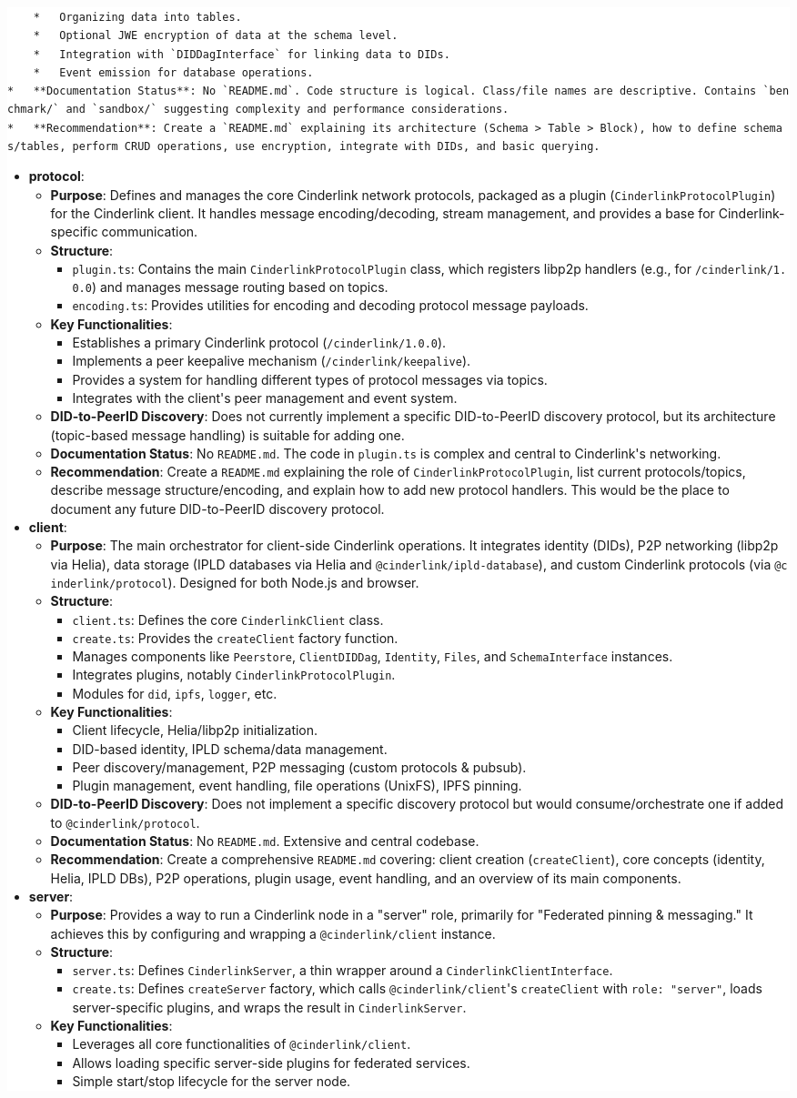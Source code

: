         *   Organizing data into tables.
        *   Optional JWE encryption of data at the schema level.
        *   Integration with `DIDDagInterface` for linking data to DIDs.
        *   Event emission for database operations.
    *   **Documentation Status**: No `README.md`. Code structure is logical. Class/file names are descriptive. Contains `benchmark/` and `sandbox/` suggesting complexity and performance considerations.
    *   **Recommendation**: Create a `README.md` explaining its architecture (Schema > Table > Block), how to define schemas/tables, perform CRUD operations, use encryption, integrate with DIDs, and basic querying.
*   **protocol**:
    *   **Purpose**: Defines and manages the core Cinderlink network protocols, packaged as a plugin (`CinderlinkProtocolPlugin`) for the Cinderlink client. It handles message encoding/decoding, stream management, and provides a base for Cinderlink-specific communication.
    *   **Structure**:
        *   `plugin.ts`: Contains the main `CinderlinkProtocolPlugin` class, which registers libp2p handlers (e.g., for `/cinderlink/1.0.0`) and manages message routing based on topics.
        *   `encoding.ts`: Provides utilities for encoding and decoding protocol message payloads.
    *   **Key Functionalities**:
        *   Establishes a primary Cinderlink protocol (`/cinderlink/1.0.0`).
        *   Implements a peer keepalive mechanism (`/cinderlink/keepalive`).
        *   Provides a system for handling different types of protocol messages via topics.
        *   Integrates with the client's peer management and event system.
    *   **DID-to-PeerID Discovery**: Does not currently implement a specific DID-to-PeerID discovery protocol, but its architecture (topic-based message handling) is suitable for adding one.
    *   **Documentation Status**: No `README.md`. The code in `plugin.ts` is complex and central to Cinderlink's networking.
    *   **Recommendation**: Create a `README.md` explaining the role of `CinderlinkProtocolPlugin`, list current protocols/topics, describe message structure/encoding, and explain how to add new protocol handlers. This would be the place to document any future DID-to-PeerID discovery protocol.
*   **client**:
    *   **Purpose**: The main orchestrator for client-side Cinderlink operations. It integrates identity (DIDs), P2P networking (libp2p via Helia), data storage (IPLD databases via Helia and `@cinderlink/ipld-database`), and custom Cinderlink protocols (via `@cinderlink/protocol`). Designed for both Node.js and browser.
    *   **Structure**:
        *   `client.ts`: Defines the core `CinderlinkClient` class.
        *   `create.ts`: Provides the `createClient` factory function.
        *   Manages components like `Peerstore`, `ClientDIDDag`, `Identity`, `Files`, and `SchemaInterface` instances.
        *   Integrates plugins, notably `CinderlinkProtocolPlugin`.
        *   Modules for `did`, `ipfs`, `logger`, etc.
    *   **Key Functionalities**:
        *   Client lifecycle, Helia/libp2p initialization.
        *   DID-based identity, IPLD schema/data management.
        *   Peer discovery/management, P2P messaging (custom protocols & pubsub).
        *   Plugin management, event handling, file operations (UnixFS), IPFS pinning.
    *   **DID-to-PeerID Discovery**: Does not implement a specific discovery protocol but would consume/orchestrate one if added to `@cinderlink/protocol`.
    *   **Documentation Status**: No `README.md`. Extensive and central codebase.
    *   **Recommendation**: Create a comprehensive `README.md` covering: client creation (`createClient`), core concepts (identity, Helia, IPLD DBs), P2P operations, plugin usage, event handling, and an overview of its main components.
*   **server**:
    *   **Purpose**: Provides a way to run a Cinderlink node in a "server" role, primarily for "Federated pinning & messaging." It achieves this by configuring and wrapping a `@cinderlink/client` instance.
    *   **Structure**:
        *   `server.ts`: Defines `CinderlinkServer`, a thin wrapper around a `CinderlinkClientInterface`.
        *   `create.ts`: Defines `createServer` factory, which calls `@cinderlink/client`'s `createClient` with `role: "server"`, loads server-specific plugins, and wraps the result in `CinderlinkServer`.
    *   **Key Functionalities**:
        *   Leverages all core functionalities of `@cinderlink/client`.
        *   Allows loading specific server-side plugins for federated services.
        *   Simple start/stop lifecycle for the server node.